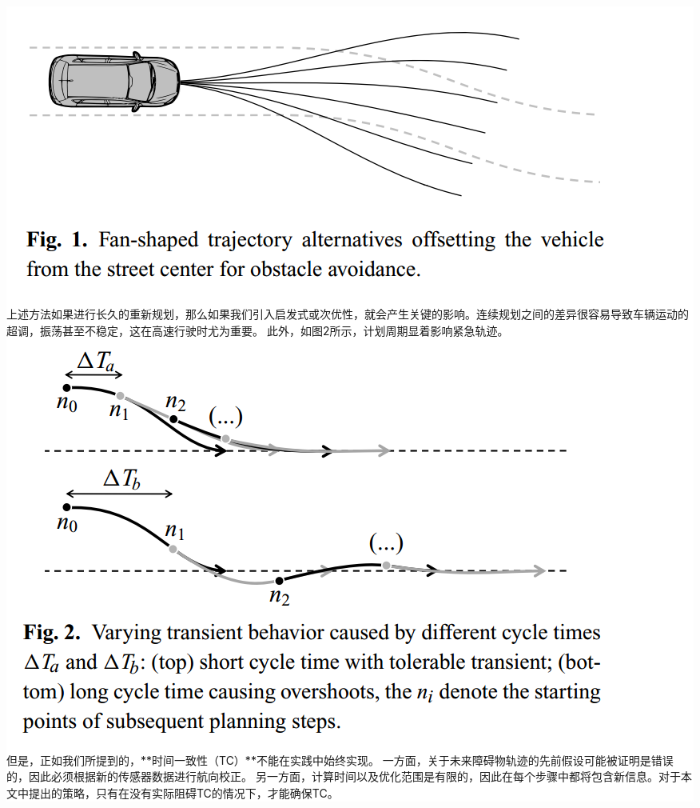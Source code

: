 ![image-20200212130235441](./imags/image-20200212130235441.png)

上述方法如果进行长久的重新规划，那么如果我们引入启发式或次优性，就会产生关键的影响。连续规划之间的差异很容易导致车辆运动的超调，振荡甚至不稳定，这在高速行驶时尤为重要。 此外，如图2所示，计划周期显着影响紧急轨迹。

![image-20200212125552587](./imags/image-20200212125552587.png)



但是，正如我们所提到的，**时间一致性（TC）**不能在实践中始终实现。 一方面，关于未来障碍物轨迹的先前假设可能被证明是错误的，因此必须根据新的传感器数据进行航向校正。 另一方面，计算时间以及优化范围是有限的，因此在每个步骤中都将包含新信息。对于本文中提出的策略，只有在没有实际阻碍TC的情况下，才能确保TC。
